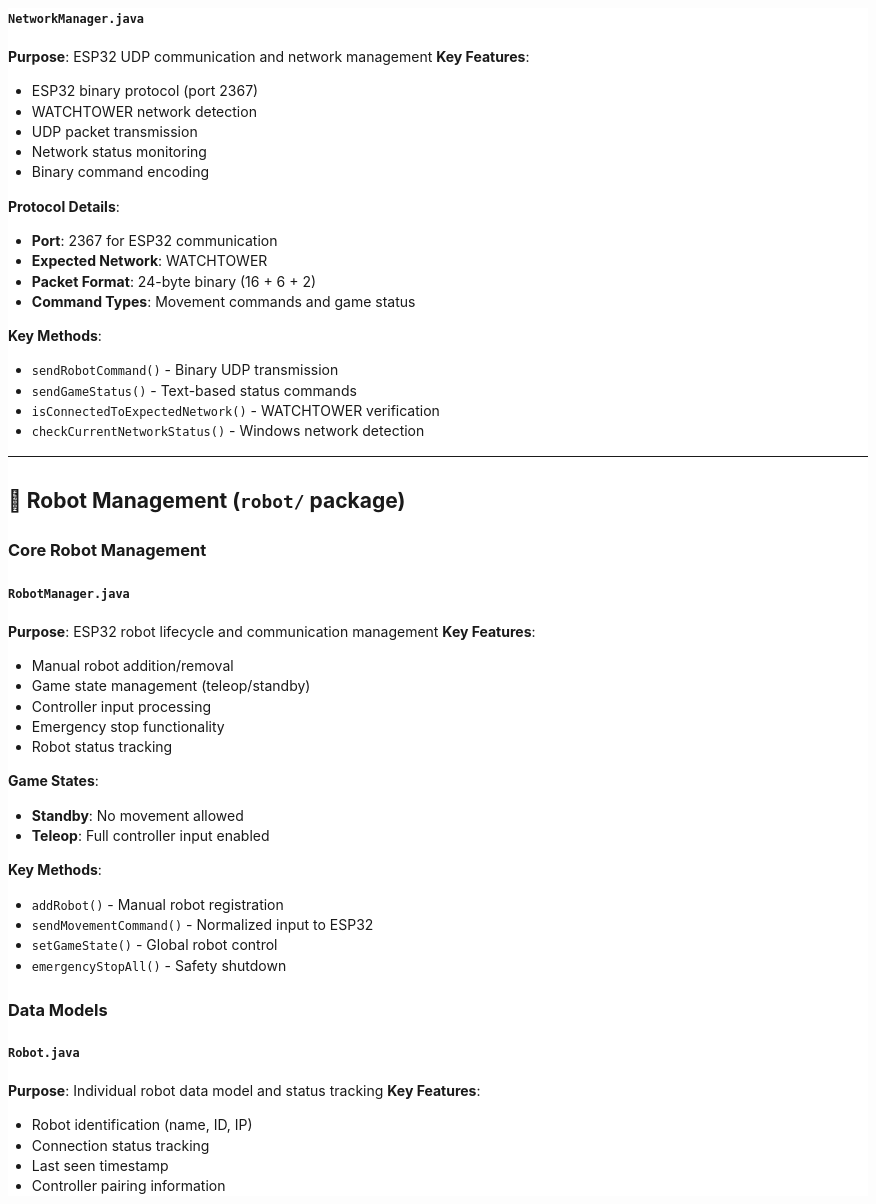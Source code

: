 #### `NetworkManager.java`
**Purpose**: ESP32 UDP communication and network management
**Key Features**:
- ESP32 binary protocol (port 2367)
- WATCHTOWER network detection
- UDP packet transmission
- Network status monitoring
- Binary command encoding

**Protocol Details**:
- **Port**: 2367 for ESP32 communication
- **Expected Network**: WATCHTOWER
- **Packet Format**: 24-byte binary (16 + 6 + 2)
- **Command Types**: Movement commands and game status

**Key Methods**:
- `sendRobotCommand()` - Binary UDP transmission
- `sendGameStatus()` - Text-based status commands
- `isConnectedToExpectedNetwork()` - WATCHTOWER verification
- `checkCurrentNetworkStatus()` - Windows network detection

---

## 🤖 Robot Management (`robot/` package)

### Core Robot Management

#### `RobotManager.java`
**Purpose**: ESP32 robot lifecycle and communication management
**Key Features**:
- Manual robot addition/removal
- Game state management (teleop/standby)
- Controller input processing
- Emergency stop functionality
- Robot status tracking

**Game States**:
- **Standby**: No movement allowed
- **Teleop**: Full controller input enabled

**Key Methods**:
- `addRobot()` - Manual robot registration
- `sendMovementCommand()` - Normalized input to ESP32
- `setGameState()` - Global robot control
- `emergencyStopAll()` - Safety shutdown

### Data Models

#### `Robot.java`
**Purpose**: Individual robot data model and status tracking
**Key Features**:
- Robot identification (name, ID, IP)
- Connection status tracking
- Last seen timestamp
- Controller pairing information
